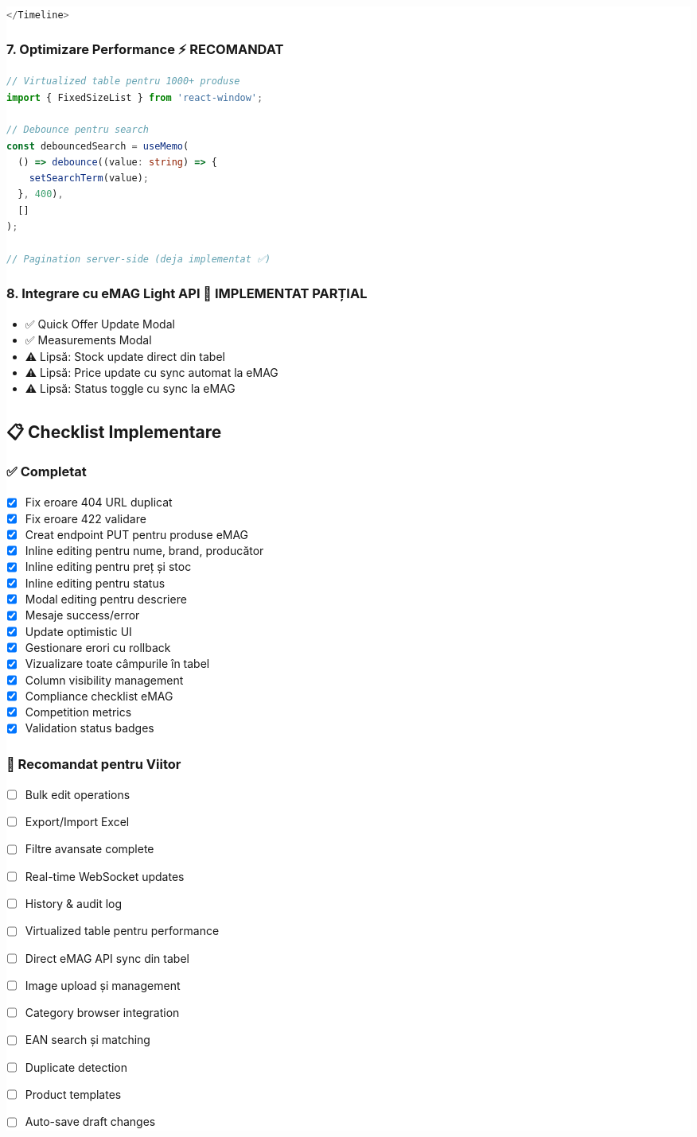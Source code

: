 ```typescript
</Timeline>
```

### 7. **Optimizare Performance** ⚡ RECOMANDAT
```typescript
// Virtualized table pentru 1000+ produse
import { FixedSizeList } from 'react-window';

// Debounce pentru search
const debouncedSearch = useMemo(
  () => debounce((value: string) => {
    setSearchTerm(value);
  }, 400),
  []
);

// Pagination server-side (deja implementat ✅)
```

### 8. **Integrare cu eMAG Light API** 🚀 IMPLEMENTAT PARȚIAL
- ✅ Quick Offer Update Modal
- ✅ Measurements Modal
- ⚠️ Lipsă: Stock update direct din tabel
- ⚠️ Lipsă: Price update cu sync automat la eMAG
- ⚠️ Lipsă: Status toggle cu sync la eMAG

## 📋 Checklist Implementare

### ✅ Completat
- [x] Fix eroare 404 URL duplicat
- [x] Fix eroare 422 validare
- [x] Creat endpoint PUT pentru produse eMAG
- [x] Inline editing pentru nume, brand, producător
- [x] Inline editing pentru preț și stoc
- [x] Inline editing pentru status
- [x] Modal editing pentru descriere
- [x] Mesaje success/error
- [x] Update optimistic UI
- [x] Gestionare erori cu rollback
- [x] Vizualizare toate câmpurile în tabel
- [x] Column visibility management
- [x] Compliance checklist eMAG
- [x] Competition metrics
- [x] Validation status badges

### 🔄 Recomandat pentru Viitor
- [ ] Bulk edit operations
- [ ] Export/Import Excel
- [ ] Filtre avansate complete
- [ ] Real-time WebSocket updates
- [ ] History & audit log
- [ ] Virtualized table pentru performance
- [ ] Direct eMAG API sync din tabel
- [ ] Image upload și management
- [ ] Category browser integration
- [ ] EAN search și matching
- [ ] Duplicate detection
- [ ] Product templates
- [ ] Auto-save draft changes


  [field]: value,
  [field]: value
